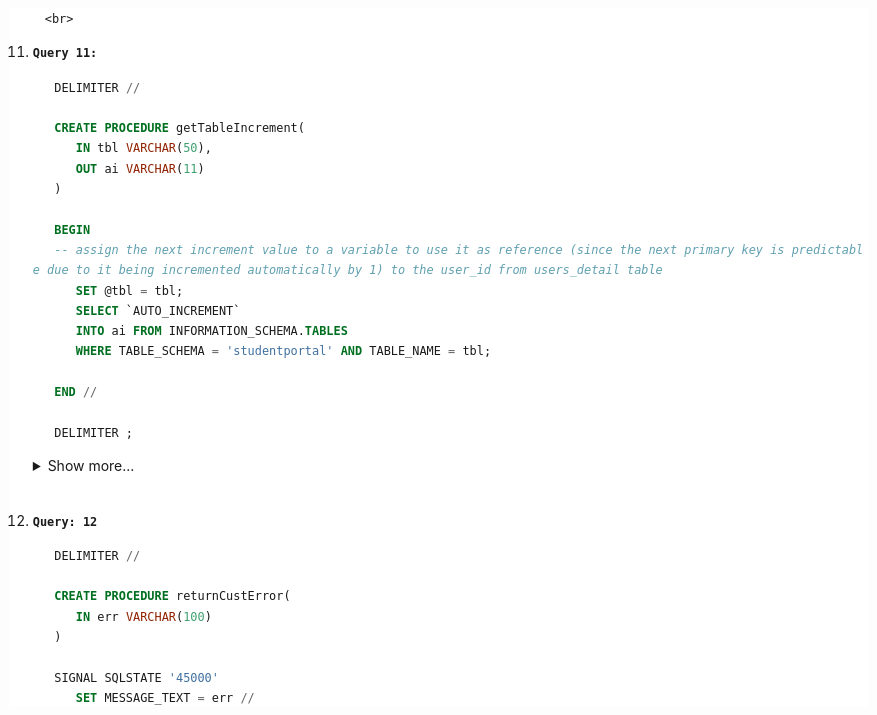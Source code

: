          <br>

   11.   **`Query 11: `**
         ```SQL
            DELIMITER //

            CREATE PROCEDURE getTableIncrement(
               IN tbl VARCHAR(50),
               OUT ai VARCHAR(11)
            )

            BEGIN
            -- assign the next increment value to a variable to use it as reference (since the next primary key is predictable due to it being incremented automatically by 1) to the user_id from users_detail table
               SET @tbl = tbl;
               SELECT `AUTO_INCREMENT`
               INTO ai FROM INFORMATION_SCHEMA.TABLES
               WHERE TABLE_SCHEMA = 'studentportal' AND TABLE_NAME = tbl;

            END //
               
            DELIMITER ;
         ```            
         <details>
         <summary>Show more...</summary>

         **`Query for the calling program:`**
         ```SQL
            -- this proc can receive even complex queries (see query #2)
            -- call query 3 times with different query targets

            -- basic select
            CALL exec_qry('SELECT * FROM articles');
            -- select with limit and offset
            CALL exec_qry('SELECT * FROM users LIMIT 10 OFFSET 1');
            -- shows all preveliges of root@localhost
            CALL exec_qry('SHOW GRANTS FOR root@localhost');

         ```
         `Result: `
         ![image](https://github.com/centino90/Advance-Database-Documentation/blob/main/img/stored_procedures/sp11-1.png)
         </details>

         <br>

   12.   **`Query: 12`**
         ```SQL
            DELIMITER //

            CREATE PROCEDURE returnCustError(
               IN err VARCHAR(100)
            )

            SIGNAL SQLSTATE '45000'
               SET MESSAGE_TEXT = err //
